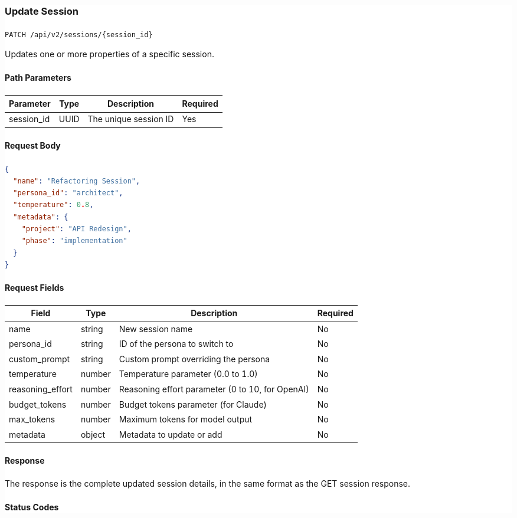 ### Update Session

```http
PATCH /api/v2/sessions/{session_id}
```

Updates one or more properties of a specific session.

#### Path Parameters

| Parameter   | Type   | Description              | Required |
|------------|--------|---------------------------|----------|
| session_id | UUID   | The unique session ID     | Yes      |

#### Request Body

```json
{
  "name": "Refactoring Session",
  "persona_id": "architect",
  "temperature": 0.8,
  "metadata": {
    "project": "API Redesign",
    "phase": "implementation"
  }
}
```

#### Request Fields

| Field           | Type     | Description                                          | Required |
|-----------------|----------|------------------------------------------------------|----------|
| name            | string   | New session name                                     | No       |
| persona_id      | string   | ID of the persona to switch to                       | No       |
| custom_prompt   | string   | Custom prompt overriding the persona                 | No       |
| temperature     | number   | Temperature parameter (0.0 to 1.0)                   | No       |
| reasoning_effort| number   | Reasoning effort parameter (0 to 10, for OpenAI)     | No       |
| budget_tokens   | number   | Budget tokens parameter (for Claude)                 | No       |
| max_tokens      | number   | Maximum tokens for model output                      | No       |
| metadata        | object   | Metadata to update or add                            | No       |

#### Response

The response is the complete updated session details, in the same format as the GET session response.

#### Status Codes
